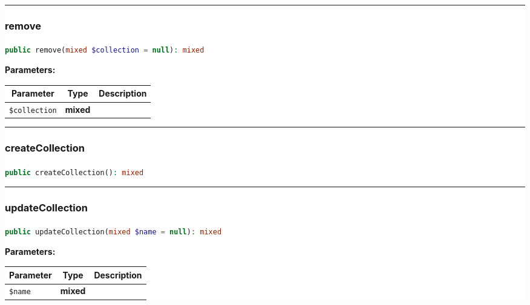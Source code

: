 


***

### remove



```php
public remove(mixed $collection = null): mixed
```








**Parameters:**

| Parameter | Type | Description |
|-----------|------|-------------|
| `$collection` | **mixed** |  |




***

### createCollection



```php
public createCollection(): mixed
```











***

### updateCollection



```php
public updateCollection(mixed $name = null): mixed
```








**Parameters:**

| Parameter | Type | Description |
|-----------|------|-------------|
| `$name` | **mixed** |  |
